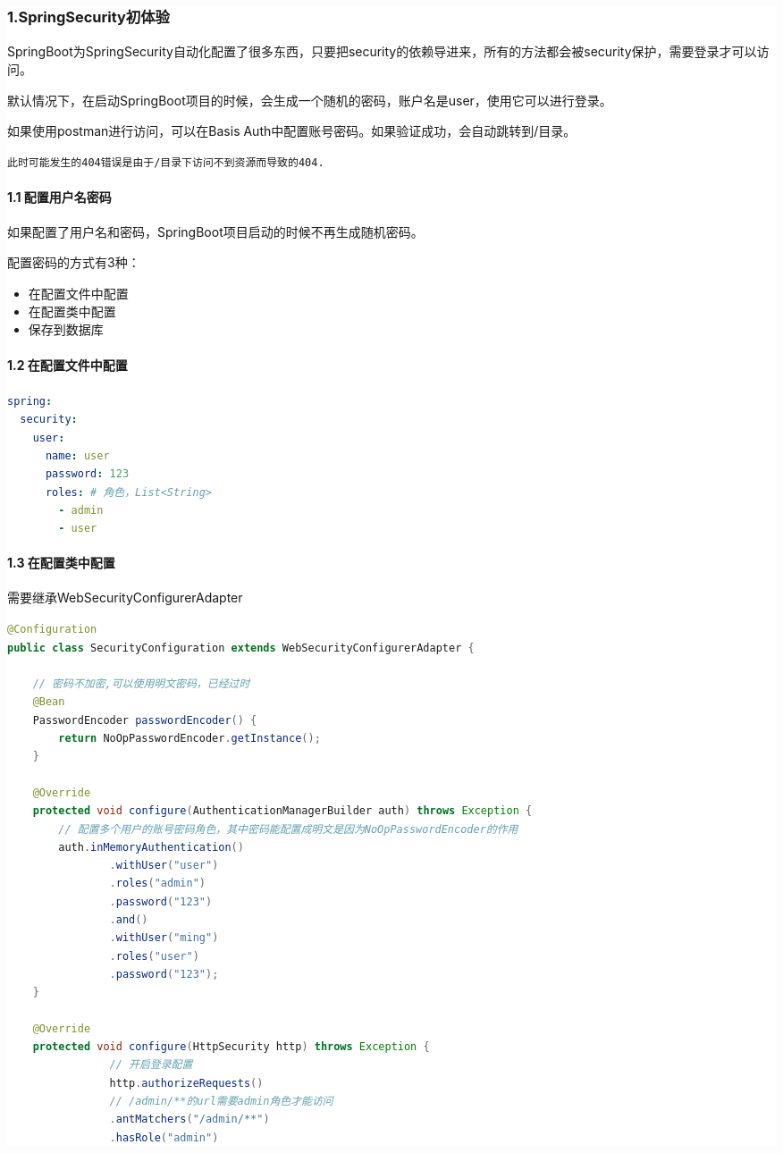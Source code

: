 ### 1.SpringSecurity初体验

SpringBoot为SpringSecurity自动化配置了很多东西，只要把security的依赖导进来，所有的方法都会被security保护，需要登录才可以访问。

默认情况下，在启动SpringBoot项目的时候，会生成一个随机的密码，账户名是user，使用它可以进行登录。

如果使用postman进行访问，可以在Basis Auth中配置账号密码。如果验证成功，会自动跳转到/目录。

`此时可能发生的404错误是由于/目录下访问不到资源而导致的404.`

#### 1.1 配置用户名密码

如果配置了用户名和密码，SpringBoot项目启动的时候不再生成随机密码。

配置密码的方式有3种：

* 在配置文件中配置
* 在配置类中配置
* 保存到数据库



#### 1.2 在配置文件中配置

```yml
spring:
  security:
    user:
      name: user
      password: 123
      roles: # 角色，List<String>
        - admin
        - user
```

#### 1.3 在配置类中配置

需要继承WebSecurityConfigurerAdapter

```java
@Configuration
public class SecurityConfiguration extends WebSecurityConfigurerAdapter {
    
    // 密码不加密,可以使用明文密码，已经过时
    @Bean
    PasswordEncoder passwordEncoder() {
        return NoOpPasswordEncoder.getInstance();
    }
    
    @Override
    protected void configure(AuthenticationManagerBuilder auth) throws Exception {
        // 配置多个用户的账号密码角色，其中密码能配置成明文是因为NoOpPasswordEncoder的作用
        auth.inMemoryAuthentication()
                .withUser("user")
                .roles("admin")
                .password("123")
                .and()
                .withUser("ming")
                .roles("user")
                .password("123");
    }

    @Override
    protected void configure(HttpSecurity http) throws Exception {
        		// 开启登录配置
                http.authorizeRequests()
            	// /admin/**的url需要admin角色才能访问
                .antMatchers("/admin/**")
                .hasRole("admin")
```
